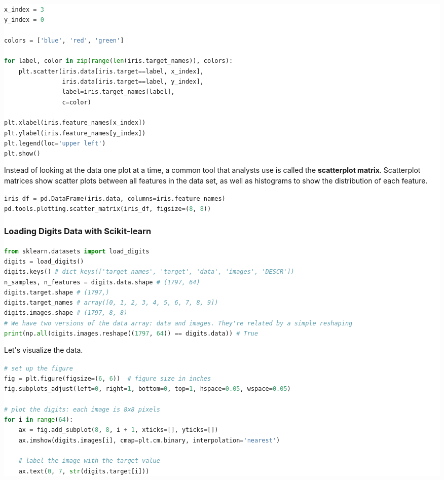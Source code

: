 ```python
x_index = 3
y_index = 0

colors = ['blue', 'red', 'green']

for label, color in zip(range(len(iris.target_names)), colors):
    plt.scatter(iris.data[iris.target==label, x_index],
                iris.data[iris.target==label, y_index],
                label=iris.target_names[label],
                c=color)

plt.xlabel(iris.feature_names[x_index])
plt.ylabel(iris.feature_names[y_index])
plt.legend(loc='upper left')
plt.show()
```

Instead of looking at the data one plot at a time, a common tool that analysts use is called the **scatterplot matrix**. Scatterplot matrices show scatter plots between all features in the data set, as well as histograms to show the distribution of each feature.

```python
iris_df = pd.DataFrame(iris.data, columns=iris.feature_names)
pd.tools.plotting.scatter_matrix(iris_df, figsize=(8, 8))
```

### Loading Digits Data with Scikit-learn

```python
from sklearn.datasets import load_digits
digits = load_digits()
digits.keys() # dict_keys(['target_names', 'target', 'data', 'images', 'DESCR'])
n_samples, n_features = digits.data.shape # (1797, 64)
digits.target.shape # (1797,)
digits.target_names # array([0, 1, 2, 3, 4, 5, 6, 7, 8, 9])
digits.images.shape # (1797, 8, 8)
# We have two versions of the data array: data and images. They're related by a simple reshaping
print(np.all(digits.images.reshape((1797, 64)) == digits.data)) # True
```

Let's visualize the data.

```python
# set up the figure
fig = plt.figure(figsize=(6, 6))  # figure size in inches
fig.subplots_adjust(left=0, right=1, bottom=0, top=1, hspace=0.05, wspace=0.05)

# plot the digits: each image is 8x8 pixels
for i in range(64):
    ax = fig.add_subplot(8, 8, i + 1, xticks=[], yticks=[])
    ax.imshow(digits.images[i], cmap=plt.cm.binary, interpolation='nearest')

    # label the image with the target value
    ax.text(0, 7, str(digits.target[i]))
```
